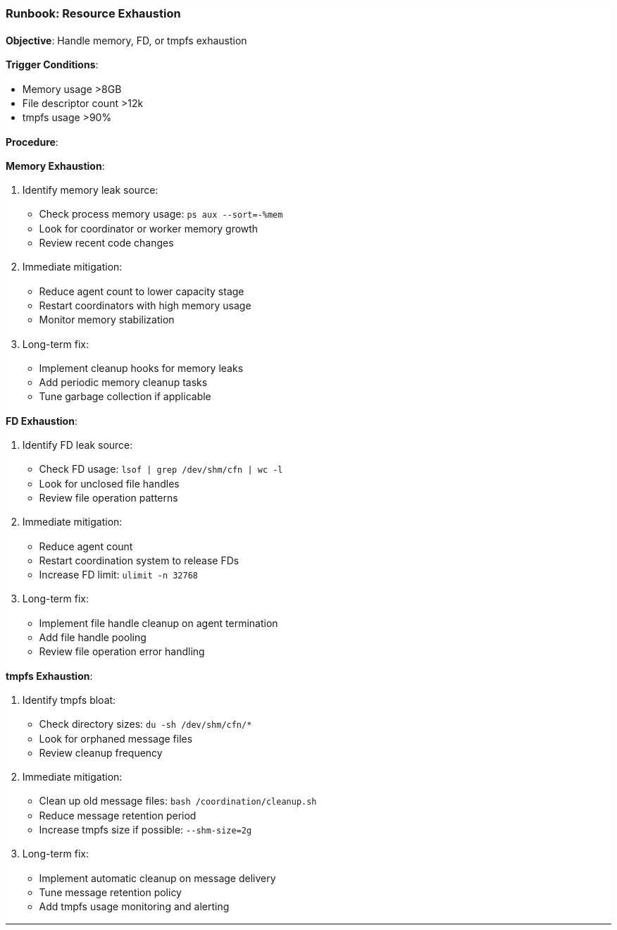 ### Runbook: Resource Exhaustion

**Objective**: Handle memory, FD, or tmpfs exhaustion

**Trigger Conditions**:
- Memory usage >8GB
- File descriptor count >12k
- tmpfs usage >90%

**Procedure**:

**Memory Exhaustion**:
1. Identify memory leak source:
   - Check process memory usage: `ps aux --sort=-%mem`
   - Look for coordinator or worker memory growth
   - Review recent code changes

2. Immediate mitigation:
   - Reduce agent count to lower capacity stage
   - Restart coordinators with high memory usage
   - Monitor memory stabilization

3. Long-term fix:
   - Implement cleanup hooks for memory leaks
   - Add periodic memory cleanup tasks
   - Tune garbage collection if applicable

**FD Exhaustion**:
1. Identify FD leak source:
   - Check FD usage: `lsof | grep /dev/shm/cfn | wc -l`
   - Look for unclosed file handles
   - Review file operation patterns

2. Immediate mitigation:
   - Reduce agent count
   - Restart coordination system to release FDs
   - Increase FD limit: `ulimit -n 32768`

3. Long-term fix:
   - Implement file handle cleanup on agent termination
   - Add file handle pooling
   - Review file operation error handling

**tmpfs Exhaustion**:
1. Identify tmpfs bloat:
   - Check directory sizes: `du -sh /dev/shm/cfn/*`
   - Look for orphaned message files
   - Review cleanup frequency

2. Immediate mitigation:
   - Clean up old message files: `bash /coordination/cleanup.sh`
   - Reduce message retention period
   - Increase tmpfs size if possible: `--shm-size=2g`

3. Long-term fix:
   - Implement automatic cleanup on message delivery
   - Tune message retention policy
   - Add tmpfs usage monitoring and alerting

---